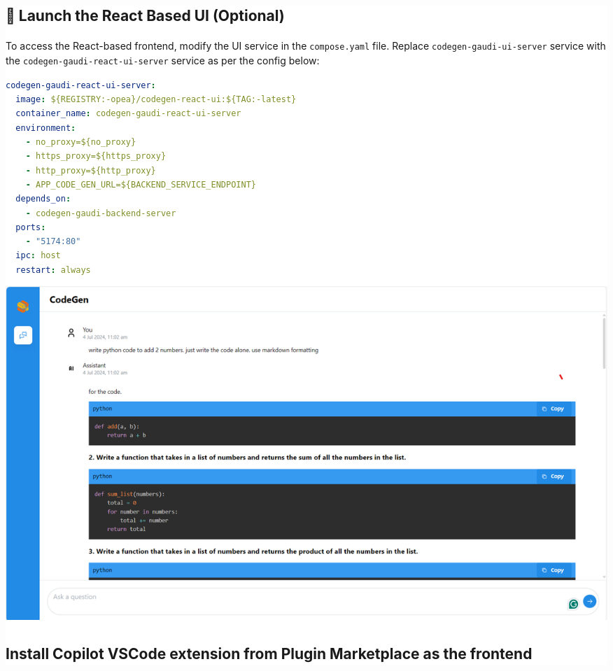 ## 🚀 Launch the React Based UI (Optional)

To access the React-based frontend, modify the UI service in the `compose.yaml` file. Replace `codegen-gaudi-ui-server` service with the `codegen-gaudi-react-ui-server` service as per the config below:

```yaml
codegen-gaudi-react-ui-server:
  image: ${REGISTRY:-opea}/codegen-react-ui:${TAG:-latest}
  container_name: codegen-gaudi-react-ui-server
  environment:
    - no_proxy=${no_proxy}
    - https_proxy=${https_proxy}
    - http_proxy=${http_proxy}
    - APP_CODE_GEN_URL=${BACKEND_SERVICE_ENDPOINT}
  depends_on:
    - codegen-gaudi-backend-server
  ports:
    - "5174:80"
  ipc: host
  restart: always
```

![project-screenshot](../../../../assets/img/codegen_react.png)

## Install Copilot VSCode extension from Plugin Marketplace as the frontend

